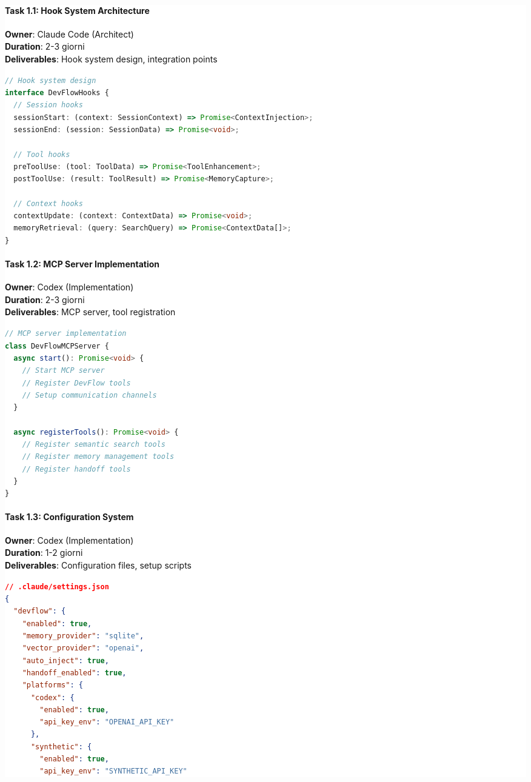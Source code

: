#### **Task 1.1: Hook System Architecture**
**Owner**: Claude Code (Architect)  
**Duration**: 2-3 giorni  
**Deliverables**: Hook system design, integration points

```typescript
// Hook system design
interface DevFlowHooks {
  // Session hooks
  sessionStart: (context: SessionContext) => Promise<ContextInjection>;
  sessionEnd: (session: SessionData) => Promise<void>;
  
  // Tool hooks
  preToolUse: (tool: ToolData) => Promise<ToolEnhancement>;
  postToolUse: (result: ToolResult) => Promise<MemoryCapture>;
  
  // Context hooks
  contextUpdate: (context: ContextData) => Promise<void>;
  memoryRetrieval: (query: SearchQuery) => Promise<ContextData[]>;
}
```

#### **Task 1.2: MCP Server Implementation**
**Owner**: Codex (Implementation)  
**Duration**: 2-3 giorni  
**Deliverables**: MCP server, tool registration

```typescript
// MCP server implementation
class DevFlowMCPServer {
  async start(): Promise<void> {
    // Start MCP server
    // Register DevFlow tools
    // Setup communication channels
  }
  
  async registerTools(): Promise<void> {
    // Register semantic search tools
    // Register memory management tools
    // Register handoff tools
  }
}
```

#### **Task 1.3: Configuration System**
**Owner**: Codex (Implementation)  
**Duration**: 1-2 giorni  
**Deliverables**: Configuration files, setup scripts

```json
// .claude/settings.json
{
  "devflow": {
    "enabled": true,
    "memory_provider": "sqlite",
    "vector_provider": "openai",
    "auto_inject": true,
    "handoff_enabled": true,
    "platforms": {
      "codex": {
        "enabled": true,
        "api_key_env": "OPENAI_API_KEY"
      },
      "synthetic": {
        "enabled": true,
        "api_key_env": "SYNTHETIC_API_KEY"
```